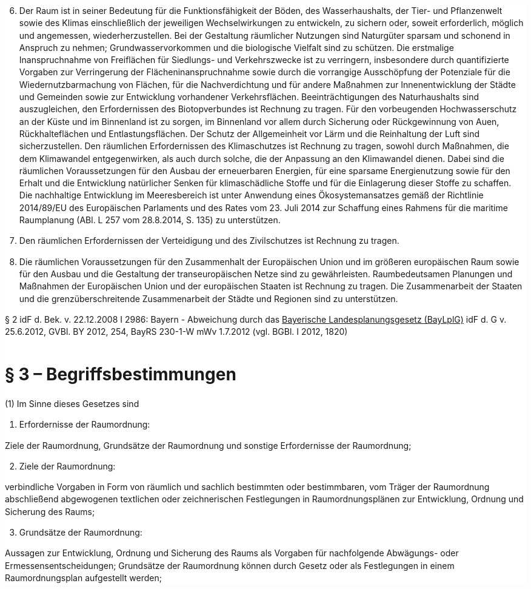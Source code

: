 6. Der Raum ist in seiner Bedeutung für die Funktionsfähigkeit der Böden, des Wasserhaushalts, der Tier- und Pflanzenwelt sowie des Klimas einschließlich der jeweiligen Wechselwirkungen zu entwickeln, zu sichern oder, soweit erforderlich, möglich und angemessen, wiederherzustellen. Bei der Gestaltung räumlicher Nutzungen sind Naturgüter sparsam und schonend in Anspruch zu nehmen; Grundwasservorkommen und die biologische Vielfalt sind zu schützen. Die erstmalige Inanspruchnahme von Freiflächen für Siedlungs- und Verkehrszwecke ist zu verringern, insbesondere durch quantifizierte Vorgaben zur Verringerung der Flächeninanspruchnahme sowie durch die vorrangige Ausschöpfung der Potenziale für die Wiedernutzbarmachung von Flächen, für die Nachverdichtung und für andere Maßnahmen zur Innenentwicklung der Städte und Gemeinden sowie zur Entwicklung vorhandener Verkehrsflächen. Beeinträchtigungen des Naturhaushalts sind auszugleichen, den Erfordernissen des Biotopverbundes ist Rechnung zu tragen. Für den vorbeugenden Hochwasserschutz an der Küste und im Binnenland ist zu sorgen, im Binnenland vor allem durch Sicherung oder Rückgewinnung von Auen, Rückhalteflächen und Entlastungsflächen. Der Schutz der Allgemeinheit vor Lärm und die Reinhaltung der Luft sind sicherzustellen. Den räumlichen Erfordernissen des Klimaschutzes ist Rechnung zu tragen, sowohl durch Maßnahmen, die dem Klimawandel entgegenwirken, als auch durch solche, die der Anpassung an den Klimawandel dienen. Dabei sind die räumlichen Voraussetzungen für den Ausbau der erneuerbaren Energien, für eine sparsame Energienutzung sowie für den Erhalt und die Entwicklung natürlicher Senken für klimaschädliche Stoffe und für die Einlagerung dieser Stoffe zu schaffen. Die nachhaltige Entwicklung im Meeresbereich ist unter Anwendung eines Ökosystemansatzes gemäß der Richtlinie 2014/89/EU des Europäischen Parlaments und des Rates vom 23. Juli 2014 zur Schaffung eines Rahmens für die maritime Raumplanung (ABl. L 257 vom 28.8.2014, S. 135) zu unterstützen.

7. Den räumlichen Erfordernissen der Verteidigung und des Zivilschutzes ist Rechnung zu tragen.

8. Die räumlichen Voraussetzungen für den Zusammenhalt der Europäischen Union und im größeren europäischen Raum sowie für den Ausbau und die Gestaltung der transeuropäischen Netze sind zu gewährleisten. Raumbedeutsamen Planungen und Maßnahmen der Europäischen Union und der europäischen Staaten ist Rechnung zu tragen. Die Zusammenarbeit der Staaten und die grenzüberschreitende Zusammenarbeit der Städte und Regionen sind zu unterstützen.

§ 2 idF d. Bek. v. 22.12.2008 I 2986: Bayern - Abweichung durch das [Bayerische Landesplanungsgesetz (BayLplG)](https://www.gesetze-im-internet.de/abweichendes_Landesrecht/lplg_by__.html "Anzeige in neuem Fenster") idF d. G v. 25.6.2012, GVBl. BY 2012, 254, BayRS 230-1-W mWv 1.7.2012 (vgl. BGBl. I 2012, 1820)

# § 3 – Begriffsbestimmungen

(1) Im Sinne dieses Gesetzes sind

1. Erfordernisse der Raumordnung:

Ziele der Raumordnung, Grundsätze der Raumordnung und sonstige Erfordernisse der Raumordnung;

2. Ziele der Raumordnung:

verbindliche Vorgaben in Form von räumlich und sachlich bestimmten oder bestimmbaren, vom Träger der Raumordnung abschließend abgewogenen textlichen oder zeichnerischen Festlegungen in Raumordnungsplänen zur Entwicklung, Ordnung und Sicherung des Raums;

3. Grundsätze der Raumordnung:

Aussagen zur Entwicklung, Ordnung und Sicherung des Raums als Vorgaben für nachfolgende Abwägungs- oder Ermessensentscheidungen; Grundsätze der Raumordnung können durch Gesetz oder als Festlegungen in einem Raumordnungsplan aufgestellt werden;
